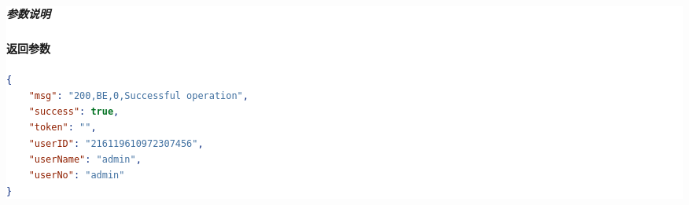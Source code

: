 ##### 参数说明

#### 返回参数

````json
{
	"msg": "200,BE,0,Successful operation",
	"success": true,
	"token": "",
	"userID": "216119610972307456",
	"userName": "admin",
	"userNo": "admin"
}
````


